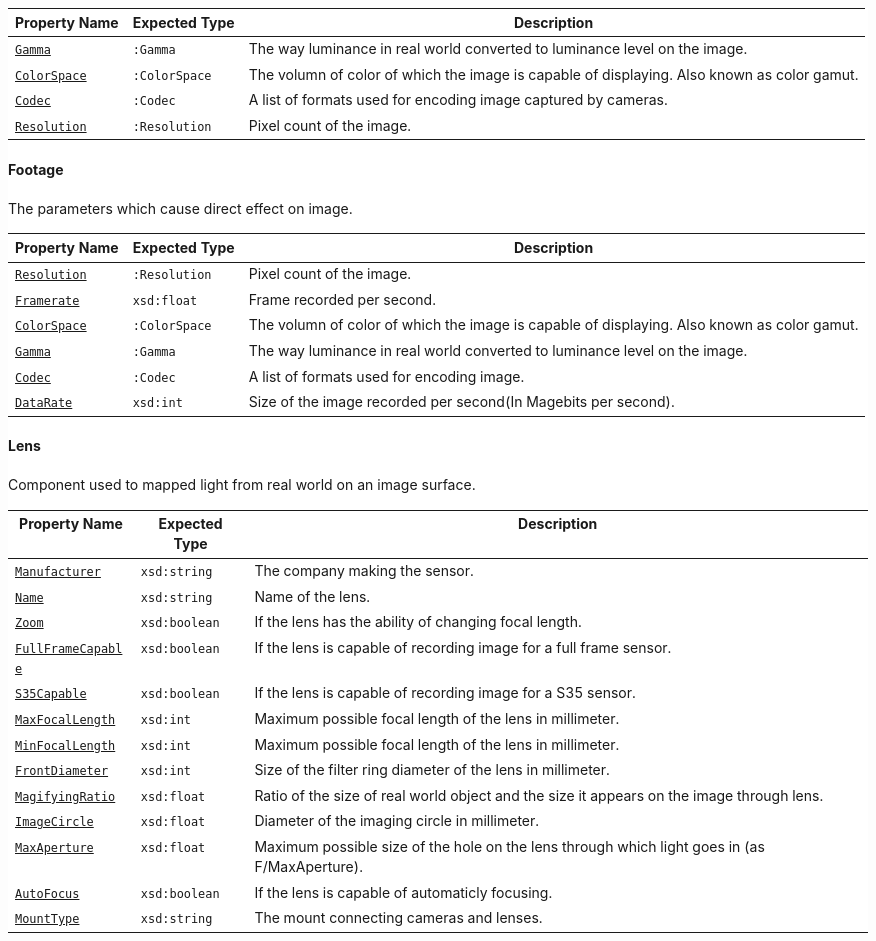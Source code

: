 | Property Name           | Expected Type                                             | Description                                                                                                                 |
| ----------------------- | --------------------------------------------------------- | --------------------------------------------------------------------------------------------------------------------------- |
| [`Gamma`](####Gamma) | `:Gamma` | The way luminance in real world converted to luminance level on the image.  |
| [`ColorSpace`](####ColorSpace) | `:ColorSpace` | The volumn of color of which the image is capable of displaying. Also known as color gamut. |
| [`Codec`](#Codec) | `:Codec` | A list of formats used for encoding image captured by cameras. |
| [`Resolution`](####Resolution) | `:Resolution` | Pixel count of the image. |

#### Footage

The parameters which cause direct effect on image. 

| Property Name           | Expected Type                                             | Description                                                                                                                 |
| ----------------------- | --------------------------------------------------------- | --------------------------------------------------------------------------------------------------------------------------- |
| [`Resolution`](####Resolution) | `:Resolution` | Pixel count of the image. |
| [`Framerate`](#preda1_1) | `xsd:float` | Frame recorded per second. |
| [`ColorSpace`](####ColorSpace) | `:ColorSpace` | The volumn of color of which the image is capable of displaying. Also known as color gamut. |
| [`Gamma`](####Gamma) | `:Gamma` | The way luminance in real world converted to luminance level on the image. |
| [`Codec`](####Codec) | `:Codec` | A list of formats used for encoding image. |
| [`DataRate`](#preda1_1) | `xsd:int` | Size of the image recorded per second(In Magebits per second). |

#### Lens

Component used to mapped light from real world on an image surface.

| Property Name           | Expected Type                                             | Description                                                                                                                 |
| ----------------------- | --------------------------------------------------------- | --------------------------------------------------------------------------------------------------------------------------- |
| [`Manufacturer`](#preda1_1) | `xsd:string` | The company making the sensor. |
| [`Name`](#preda1_1) | `xsd:string` | Name of the lens. |
| [`Zoom`](#preda1_1) | `xsd:boolean` | If the lens has the ability of changing focal length. |
| [`FullFrameCapable`](#preda1_1) | `xsd:boolean` | If the lens is capable of recording image for a full frame sensor. |
| [`S35Capable`](#preda1_1) | `xsd:boolean` |If the lens is capable of recording image for a S35 sensor. |
| [`MaxFocalLength`](#preda1_1) | `xsd:int` | Maximum possible focal length of the lens in millimeter. |
| [`MinFocalLength`](#preda1_1) | `xsd:int` | Maximum possible focal length of the lens in millimeter. |
| [`FrontDiameter`](#preda1_1) | `xsd:int` | Size of the filter ring diameter of the lens in millimeter. |
| [`MagifyingRatio`](#preda1_1) | `xsd:float` | Ratio of the size of real world object and the size it appears on the image through lens. |
| [`ImageCircle`](#preda1_1) | `xsd:float` | Diameter of the imaging circle in millimeter. |
| [`MaxAperture`](#preda1_1) | `xsd:float` | Maximum possible size of the hole on the lens through which light goes in (as F/MaxAperture). |
| [`AutoFocus`](#preda1_1) | `xsd:boolean` | If the lens is capable of automaticly focusing. |
| [`MountType`](####LensMount) | `xsd:string` | The mount connecting cameras and lenses. |

